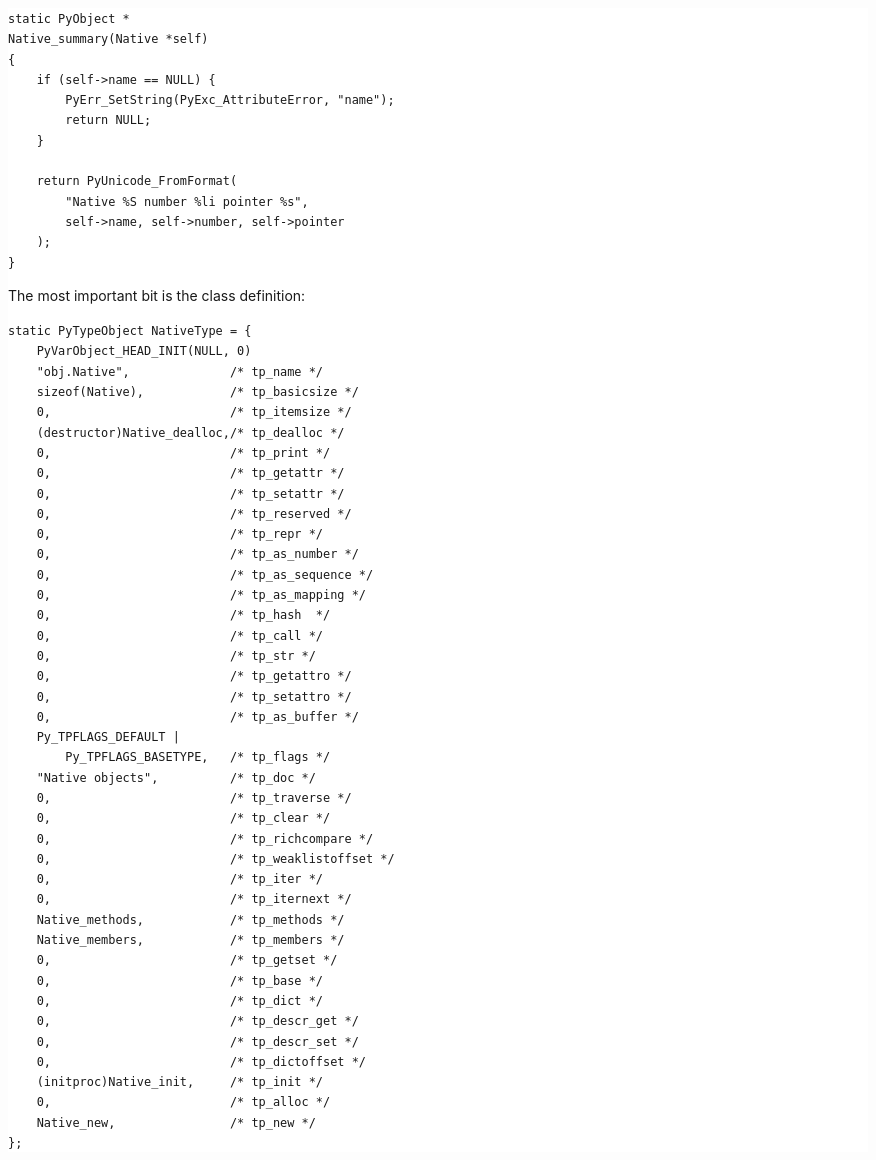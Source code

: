 ```
static PyObject *
Native_summary(Native *self)
{
    if (self->name == NULL) {
        PyErr_SetString(PyExc_AttributeError, "name");
        return NULL;
    }

    return PyUnicode_FromFormat(
        "Native %S number %li pointer %s",
        self->name, self->number, self->pointer
    );
}
```

The most important bit is the class definition:

```
static PyTypeObject NativeType = {
    PyVarObject_HEAD_INIT(NULL, 0)
    "obj.Native",              /* tp_name */
    sizeof(Native),            /* tp_basicsize */
    0,                         /* tp_itemsize */
    (destructor)Native_dealloc,/* tp_dealloc */
    0,                         /* tp_print */
    0,                         /* tp_getattr */
    0,                         /* tp_setattr */
    0,                         /* tp_reserved */
    0,                         /* tp_repr */
    0,                         /* tp_as_number */
    0,                         /* tp_as_sequence */
    0,                         /* tp_as_mapping */
    0,                         /* tp_hash  */
    0,                         /* tp_call */
    0,                         /* tp_str */
    0,                         /* tp_getattro */
    0,                         /* tp_setattro */
    0,                         /* tp_as_buffer */
    Py_TPFLAGS_DEFAULT |
        Py_TPFLAGS_BASETYPE,   /* tp_flags */
    "Native objects",          /* tp_doc */
    0,                         /* tp_traverse */
    0,                         /* tp_clear */
    0,                         /* tp_richcompare */
    0,                         /* tp_weaklistoffset */
    0,                         /* tp_iter */
    0,                         /* tp_iternext */
    Native_methods,            /* tp_methods */
    Native_members,            /* tp_members */
    0,                         /* tp_getset */
    0,                         /* tp_base */
    0,                         /* tp_dict */
    0,                         /* tp_descr_get */
    0,                         /* tp_descr_set */
    0,                         /* tp_dictoffset */
    (initproc)Native_init,     /* tp_init */
    0,                         /* tp_alloc */
    Native_new,                /* tp_new */
};
```
